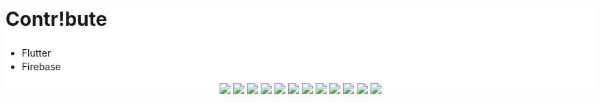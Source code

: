 # Contr!bute

- Flutter
- Firebase
<div align="center">
  <img src="https://user-images.githubusercontent.com/38901581/154749814-eb72f455-751d-434c-a7b5-2e57452c24d8.jpg" width=60% >
  <img src="https://user-images.githubusercontent.com/38901581/154750201-75bd1ea3-be87-4429-b5e0-7088086bce6e.jpg" width=60%>
  <img src="https://user-images.githubusercontent.com/38901581/154750312-2c7ee810-ce62-4ed4-9dfe-a08fd73d552f.jpg" width=60%>
  <img src="https://user-images.githubusercontent.com/38901581/154750335-4cae0331-d3dd-4b64-9fc1-400820847070.jpg" width=60%>
  <img src="https://user-images.githubusercontent.com/38901581/154750383-9ca97814-9dd2-4e9e-a056-3fc48fabb3b7.jpg" width=60%>
  <img src="https://user-images.githubusercontent.com/38901581/154750402-a4f4083f-cf4b-4c6b-a721-90aa9b185c9b.jpg" width=60%>
  <img src="https://user-images.githubusercontent.com/38901581/154750428-5c4667f3-2a84-4684-bfe7-a52b83b2ae88.jpg" width=60%>
  <img src="https://user-images.githubusercontent.com/38901581/154750443-1512da05-1216-4835-bb33-438128198e16.jpg" width=60%>
  <img src="https://user-images.githubusercontent.com/38901581/154750467-d88a09e3-9d74-48b0-a9e8-687549c62fbd.jpg" width=60%>
  <img src="https://user-images.githubusercontent.com/38901581/154750490-04eb4727-5654-42d2-bf4d-30f6fa8c2a3c.jpg" width=60%>
  <img src="https://user-images.githubusercontent.com/38901581/154750510-32bd4dd0-8f00-4888-aa40-75db1845a86c.jpg" width=60%>
  <img src="https://user-images.githubusercontent.com/38901581/154750526-f638e6d4-2a5a-428a-8447-c6d27242f4e7.jpg" width=60%>
 </div>


